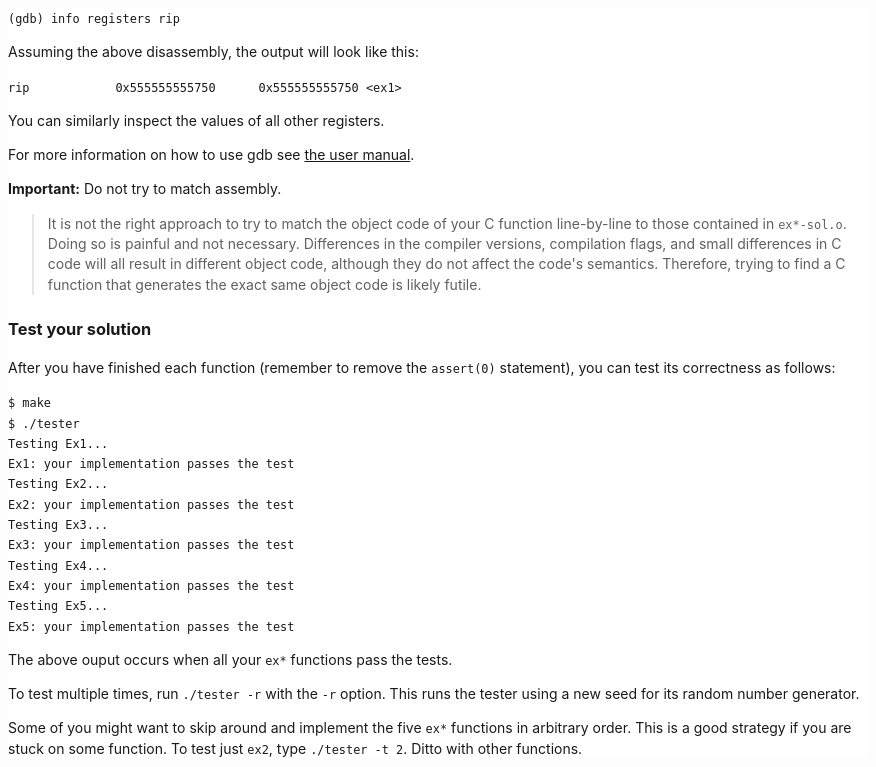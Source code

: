 ```
(gdb) info registers rip
```

Assuming the above disassembly, the output will look like this:

```
rip            0x555555555750      0x555555555750 <ex1>
```

You can similarly inspect the values of all other registers. 

For more information on how to use gdb
see
[the user manual](ftp://ftp.gnu.org/old-gnu/Manuals/gdb/html_chapter/gdb_toc.html).


**Important:** Do not try to match assembly. 

> It is not the right approach to try to match the object code of your C
> function line-by-line to those contained in `ex*-sol.o`. Doing so is
> painful and not necessary. Differences in the compiler versions,
> compilation flags, and small differences in C code will all result in
> different object code, although they do not affect the code's
> semantics. Therefore, trying to find a C function that generates the
> exact same object code is likely futile.


### Test your solution

After you have finished each function (remember to remove the
`assert(0)` statement), you can test its correctness as follows:

```bash
$ make
$ ./tester
Testing Ex1...
Ex1: your implementation passes the test
Testing Ex2...
Ex2: your implementation passes the test
Testing Ex3...
Ex3: your implementation passes the test
Testing Ex4...
Ex4: your implementation passes the test
Testing Ex5...
Ex5: your implementation passes the test
```

The above ouput occurs when all your `ex*` functions pass the tests.

To test multiple times, run `./tester -r` with the `-r` option. This
runs the tester using a new seed for its random number generator.

Some of you might want to skip around and implement the five `ex*`
functions in arbitrary order. This is a good strategy if you are stuck
on some function. To test just `ex2`, type `./tester -t 2`. Ditto with
other functions.
